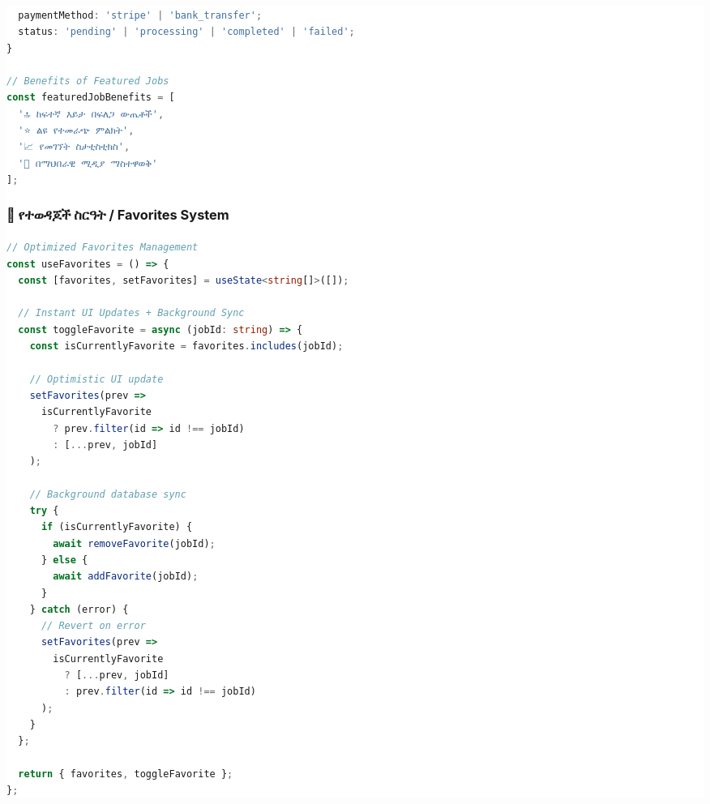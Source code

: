 ```typescript
  paymentMethod: 'stripe' | 'bank_transfer';
  status: 'pending' | 'processing' | 'completed' | 'failed';
}

// Benefits of Featured Jobs
const featuredJobBenefits = [
  '🔝 ከፍተኛ እይታ በፍለጋ ውጤቶች',
  '⭐ ልዩ የተመራጭ ምልክት',
  '📈 የመገኘት ስታቲስቲክስ',
  '🚀 በማህበራዊ ሚዲያ ማስተዋወቅ'
];
```

### 💫 የተወዳጆች ስርዓት / Favorites System
```typescript
// Optimized Favorites Management
const useFavorites = () => {
  const [favorites, setFavorites] = useState<string[]>([]);
  
  // Instant UI Updates + Background Sync
  const toggleFavorite = async (jobId: string) => {
    const isCurrentlyFavorite = favorites.includes(jobId);
    
    // Optimistic UI update
    setFavorites(prev => 
      isCurrentlyFavorite 
        ? prev.filter(id => id !== jobId)
        : [...prev, jobId]
    );
    
    // Background database sync
    try {
      if (isCurrentlyFavorite) {
        await removeFavorite(jobId);
      } else {
        await addFavorite(jobId);
      }
    } catch (error) {
      // Revert on error
      setFavorites(prev => 
        isCurrentlyFavorite 
          ? [...prev, jobId]
          : prev.filter(id => id !== jobId)
      );
    }
  };
  
  return { favorites, toggleFavorite };
};
```
